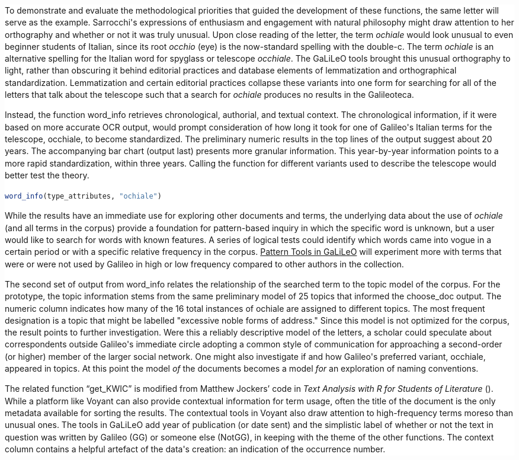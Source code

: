

To demonstrate and evaluate the methodological priorities that guided the development of these functions, the same letter will serve as the example. Sarrocchi's expressions of enthusiasm and engagement with natural philosophy might draw attention to her orthography and whether or not it was truly unusual. Upon close reading of the letter, the term *ochiale* would look unusual to even beginner students of Italian, since its root *occhio* (eye) is the now-standard spelling with the double-c. The term *ochiale* is an alternative spelling for the Italian word for spyglass or telescope *occhiale*. The GaLiLeO tools brought this unusual orthography to light, rather than obscuring it behind editorial practices and database elements of lemmatization and orthographical standardization. Lemmatization and certain editorial practices collapse these variants into one form for searching for all of the letters that talk about the telescope such that a search for *ochiale* produces no results in the Galileoteca.


Instead, the function word_info retrieves chronological, authorial, and textual context. The chronological information, if it were based on more accurate OCR output, would prompt consideration of how long it took for one of Galileo's Italian terms for the telescope, occhiale, to become standardized. The preliminary numeric results in the top lines of the output suggest about 20 years. The accompanying bar chart (output last) presents more granular information. This year-by-year information points to a more rapid standardization, within three years. Calling the function for different variants used to describe the telescope would better test the theory.

```R jdh={"object": {"source": ["Chronological use of ochiale", "No copyright restrictions"]}} tags=["figure-wordinfo-occhiale-*", "hermeneutics"] vscode={"languageId": "r"}
word_info(type_attributes, "ochiale")
```

While the results have an immediate use for exploring other documents and terms, the underlying data about the use of *ochiale* (and all terms in the corpus) provide a foundation for pattern-based inquiry in which the specific word is unknown, but a user would like to search for words with known features. A series of logical tests could identify which words came into vogue in a certain period or with a specific relative frequency in the corpus. [Pattern Tools in GaLiLeO](#anchor-pattern-tools-galileo) will experiment more with terms that were or were not used by Galileo in high or low frequency compared to other authors in the collection.


The second set of output from word_info relates the relationship of the searched term to the topic model of the corpus. For the prototype, the topic information stems from the same preliminary model of 25 topics that informed the choose_doc output. The numeric column indicates how many of the 16 total instances of ochiale are assigned to different topics. The most frequent designation is a topic that might be labelled "excessive noble forms of address." Since this model is not optimized for the corpus, the result points to further investigation. Were this a reliably descriptive model of the letters, a scholar could speculate about correspondents outside Galileo's immediate circle adopting a common style of communication for approaching a second-order (or higher) member of the larger social network. One might also investigate if and how Galileo's preferred variant, occhiale, appeared in topics. At this point the model *of* the documents becomes a model *for* an exploration of naming conventions.



The related function “get_KWIC” is modified from Matthew Jockers’ code in *Text Analysis with R for Students of Literature* (<cite data-cite="1584927/HD8S7YPS"></cite>). While a platform like Voyant can also provide contextual information for term usage, often the title of the document is the only metadata available for sorting the results. The contextual tools in Voyant also draw attention to high-frequency terms moreso than unusual ones. The tools in GaLiLeO add year of publication (or date sent) and the simplistic label of whether or not the text in question was written by Galileo (GG) or someone else (NotGG), in keeping with the theme of the other functions. The context column contains a helpful artefact of the data's creation: an indication of the occurrence number.
